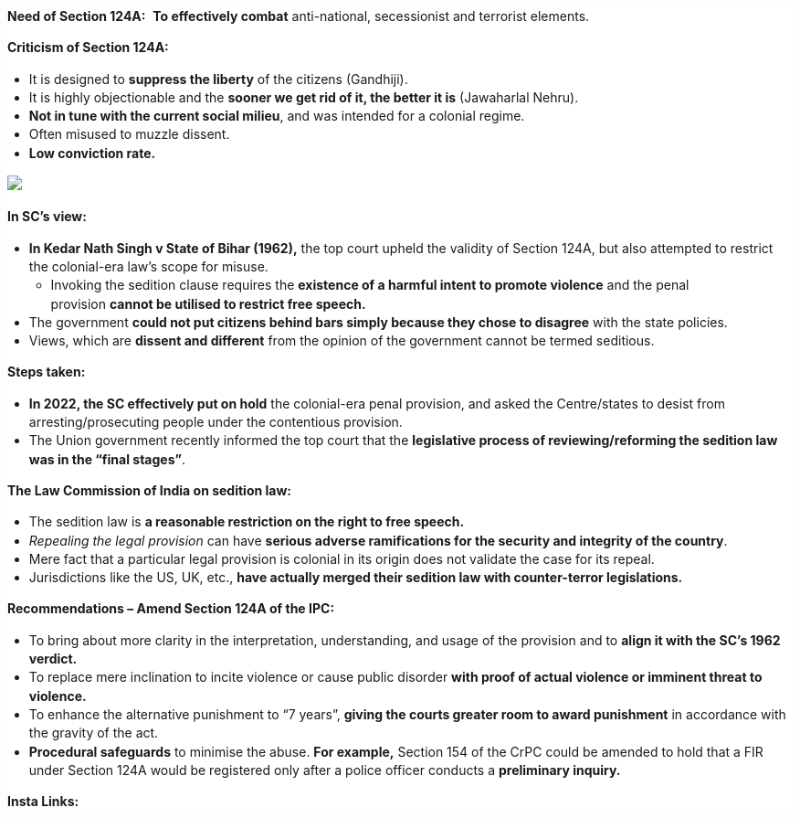 **Need of Section 124A:**  **To effectively combat** anti-national, secessionist and terrorist elements.

**Criticism of Section 124A:**

- It is designed to **suppress the liberty** of the citizens (Gandhiji).
- It is highly objectionable and the **sooner we get rid of it, the better it is** (Jawaharlal Nehru).
- **Not in tune with the current social milieu**, and was intended for a colonial regime.
- Often misused to muzzle dissent.
- **Low conviction rate.**

**[![](https://www.insightsonindia.com/wp-content/uploads/2023/06/disposal.png?is-pending-load=1)](https://www.insightsonindia.com/wp-content/uploads/2023/06/disposal.png)**

**In SC’s view:**

- **In Kedar Nath Singh v State of Bihar (1962),** the top court upheld the validity of Section 124A, but also attempted to restrict the colonial-era law’s scope for misuse.
    - Invoking the sedition clause requires the **existence of a harmful intent to promote violence** and the penal provision **cannot be utilised to restrict free speech.**
- The government **could not put citizens behind bars simply because they chose to disagree** with the state policies.
- Views, which are **dissent and different** from the opinion of the government cannot be termed seditious.

**Steps taken:**

- **In 2022, the SC effectively put on hold** the colonial-era penal provision, and asked the Centre/states to desist from arresting/prosecuting people under the contentious provision.
- The Union government recently informed the top court that the **legislative process of reviewing/reforming the sedition law was in the “final stages”**.

**The Law Commission of India on sedition law:**

- The sedition law is **a reasonable restriction on the right to free speech.**
- _Repealing the legal provision_ can have **serious adverse ramifications for the security and integrity of the country**.
- Mere fact that a particular legal provision is colonial in its origin does not validate the case for its repeal.
- Jurisdictions like the US, UK, etc., **have actually merged their sedition law with counter-terror legislations.**

**Recommendations – Amend Section 124A of the IPC:**

- To bring about more clarity in the interpretation, understanding, and usage of the provision and to **align it with the SC’s 1962 verdict.**
- To replace mere inclination to incite violence or cause public disorder **with proof of actual violence or imminent threat to violence.**
- To enhance the alternative punishment to “7 years”, **giving the courts greater room to award punishment** in accordance with the gravity of the act.
- **Procedural safeguards** to minimise the abuse. **For example,** Section 154 of the CrPC could be amended to hold that a FIR under Section 124A would be registered only after a police officer conducts a **preliminary inquiry.**

**Insta Links:**
